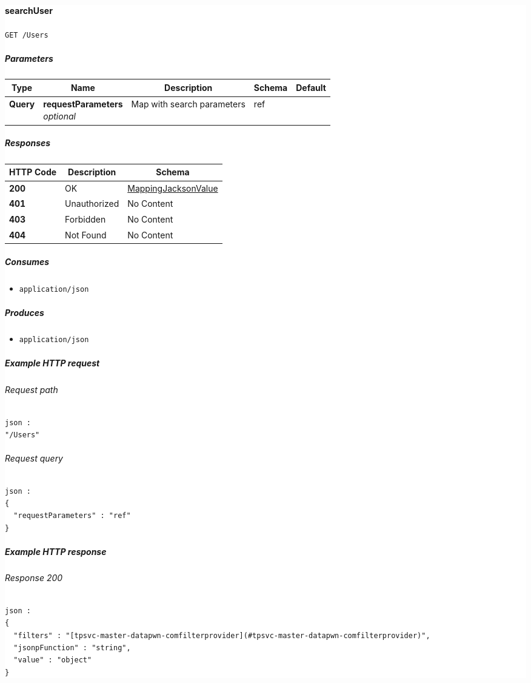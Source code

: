 
<a name="tpsvc-master-datapwn-comsearchuserusingget"></a>
#### searchUser
```
GET /Users
```


##### Parameters

|Type|Name|Description|Schema|Default|
|---|---|---|---|---|
|**Query**|**requestParameters**  <br>*optional*|Map with search parameters|ref||


##### Responses

|HTTP Code|Description|Schema|
|---|---|---|
|**200**|OK|[MappingJacksonValue](definitions.md#tpsvc-master-datapwn-commappingjacksonvalue)|
|**401**|Unauthorized|No Content|
|**403**|Forbidden|No Content|
|**404**|Not Found|No Content|


##### Consumes

* `application/json`


##### Produces

* `application/json`


##### Example HTTP request

###### Request path
```
json :
"/Users"
```


###### Request query
```
json :
{
  "requestParameters" : "ref"
}
```


##### Example HTTP response

###### Response 200
```
json :
{
  "filters" : "[tpsvc-master-datapwn-comfilterprovider](#tpsvc-master-datapwn-comfilterprovider)",
  "jsonpFunction" : "string",
  "value" : "object"
}
```
